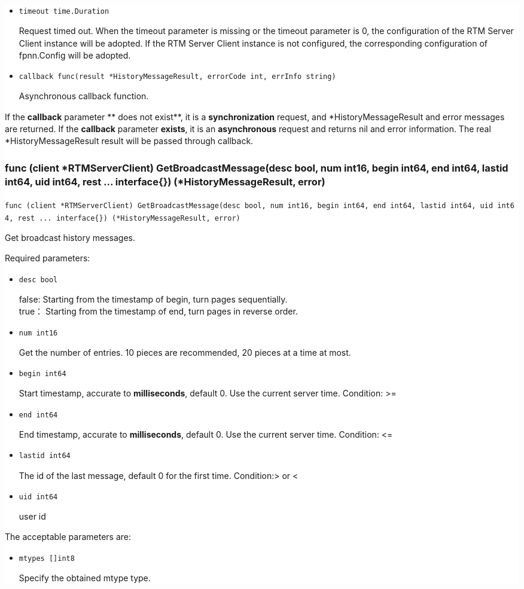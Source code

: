 + `timeout time.Duration`

	Request timed out.
	When the timeout parameter is missing or the timeout parameter is 0, the configuration of the RTM Server Client instance will be adopted.
	If the RTM Server Client instance is not configured, the corresponding configuration of fpnn.Config will be adopted.

+ `callback func(result *HistoryMessageResult, errorCode int, errInfo string)`

	Asynchronous callback function.  

If the **callback** parameter ** does not exist**, it is a **synchronization** request, and *HistoryMessageResult and error messages are returned.
If the **callback** parameter **exists**, it is an **asynchronous** request and returns nil and error information. The real *HistoryMessageResult result will be passed through callback.



### func (client *RTMServerClient) GetBroadcastMessage(desc bool, num int16, begin int64, end int64, lastid int64, uid int64, rest ... interface{}) (*HistoryMessageResult, error)

	func (client *RTMServerClient) GetBroadcastMessage(desc bool, num int16, begin int64, end int64, lastid int64, uid int64, rest ... interface{}) (*HistoryMessageResult, error)

Get broadcast history messages.

Required parameters:

+ `desc bool`

	false: Starting from the timestamp of begin, turn pages sequentially.  
	true： Starting from the timestamp of end, turn pages in reverse order.

+ `num int16`

	Get the number of entries. 10 pieces are recommended, 20 pieces at a time at most.

+ `begin int64`

	Start timestamp, accurate to **milliseconds**, default 0. Use the current server time. Condition: >=

+ `end int64`

	End timestamp, accurate to **milliseconds**, default 0. Use the current server time. Condition: <=

+ `lastid int64`

	The id of the last message, default 0 for the first time. Condition:> or <

+ `uid int64`

	user id

The acceptable parameters are:

+ `mtypes []int8`

	Specify the obtained mtype type.

